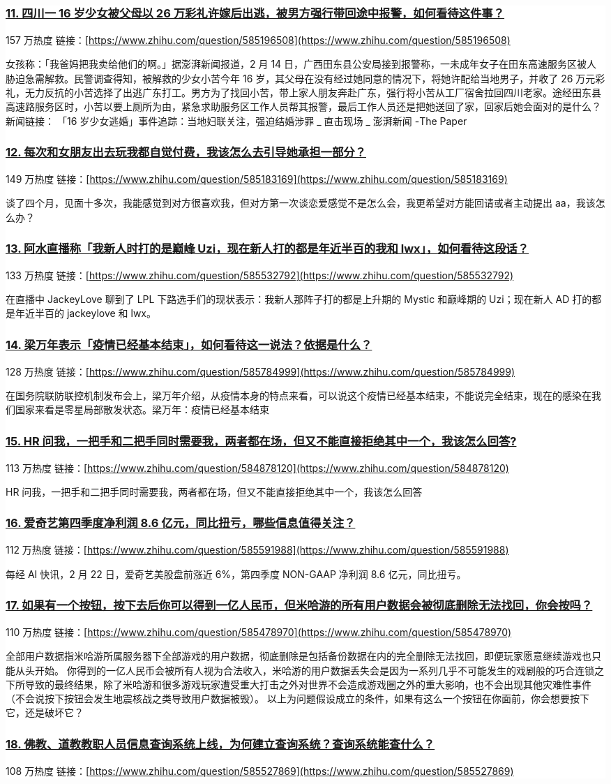 ### [11. 四川一 16 岁少女被父母以 26 万彩礼许嫁后出逃，被男方强行带回途中报警，如何看待这件事？](https://www.zhihu.com/question/585196508)
157 万热度 链接：[https://www.zhihu.com/question/585196508](https://www.zhihu.com/question/585196508)

女孩称：「我爸妈把我卖给他们的啊。」据澎湃新闻报道，2 月 14 日，广西田东县公安局接到报警称，一未成年女子在田东高速服务区被人胁迫急需解救。民警调查得知，被解救的少女小苦今年 16 岁，其父母在没有经过她同意的情况下，将她许配给当地男子，并收了 26 万元彩礼，无力反抗的小苦选择了出逃广东打工。男方为了找回小苦，带上家人朋友奔赴广东，强行将小苦从工厂宿舍拉回四川老家。途经田东县高速路服务区时，小苦以要上厕所为由，紧急求助服务区工作人员帮其报警，最后工作人员还是把她送回了家，回家后她会面对的是什么？ 新闻链接： 「16 岁少女逃婚」事件追踪：当地妇联关注，强迫结婚涉罪 _ 直击现场 _ 澎湃新闻 -The Paper

### [12. 每次和女朋友出去玩我都自觉付费，我该怎么去引导她承担一部分？](https://www.zhihu.com/question/585183169)
149 万热度 链接：[https://www.zhihu.com/question/585183169](https://www.zhihu.com/question/585183169)

谈了四个月，见面十多次，我能感觉到对方很喜欢我，但对方第一次谈恋爱感觉不是怎么会，我更希望对方能回请或者主动提出 aa，我该怎么办？

### [13. 阿水直播称「我新人时打的是巅峰 Uzi，现在新人打的都是年近半百的我和 lwx」，如何看待这段话？](https://www.zhihu.com/question/585532792)
133 万热度 链接：[https://www.zhihu.com/question/585532792](https://www.zhihu.com/question/585532792)

在直播中 JackeyLove 聊到了 LPL 下路选手们的现状表示：我新人那阵子打的都是上升期的 Mystic 和巅峰期的 Uzi；现在新人 AD 打的都是年近半百的 jackeylove 和 lwx。

### [14. 梁万年表示「疫情已经基本结束」，如何看待这一说法？依据是什么？](https://www.zhihu.com/question/585784999)
128 万热度 链接：[https://www.zhihu.com/question/585784999](https://www.zhihu.com/question/585784999)

在国务院联防联控机制发布会上，梁万年介绍，从疫情本身的特点来看，可以说这个疫情已经基本结束，不能说完全结束，现在的感染在我们国家来看是零星局部散发状态。梁万年：疫情已经基本结束

### [15. HR 问我，一把手和二把手同时需要我，两者都在场，但又不能直接拒绝其中一个，我该怎么回答?](https://www.zhihu.com/question/584878120)
113 万热度 链接：[https://www.zhihu.com/question/584878120](https://www.zhihu.com/question/584878120)

HR 问我，一把手和二把手同时需要我，两者都在场，但又不能直接拒绝其中一个，我该怎么回答

### [16. 爱奇艺第四季度净利润 8.6 亿元，同比扭亏，哪些信息值得关注？](https://www.zhihu.com/question/585591988)
112 万热度 链接：[https://www.zhihu.com/question/585591988](https://www.zhihu.com/question/585591988)

每经 AI 快讯，2 月 22 日，爱奇艺美股盘前涨近 6%，第四季度 NON-GAAP 净利润 8.6 亿元，同比扭亏。

### [17. 如果有一个按钮，按下去后你可以得到一亿人民币，但米哈游的所有用户数据会被彻底删除无法找回，你会按吗？](https://www.zhihu.com/question/585478970)
110 万热度 链接：[https://www.zhihu.com/question/585478970](https://www.zhihu.com/question/585478970)

全部用户数据指米哈游所属服务器下全部游戏的用户数据，彻底删除是包括备份数据在内的完全删除无法找回，即便玩家愿意继续游戏也只能从头开始。 你得到的一亿人民币会被所有人视为合法收入，米哈游的用户数据丢失会是因为一系列几乎不可能发生的戏剧般的巧合连锁之下所导致的最终结果，除了米哈游和很多游戏玩家遭受重大打击之外对世界不会造成游戏圈之外的重大影响，也不会出现其他灾难性事件（不会说按下按钮会发生地震核战之类导致用户数据被毁）。 以上为问题假设成立的条件，如果有这么一个按钮在你面前，你会想要按下它，还是破坏它？

### [18. 佛教、道教教职人员信息查询系统上线，为何建立查询系统？查询系统能查什么？](https://www.zhihu.com/question/585527869)
108 万热度 链接：[https://www.zhihu.com/question/585527869](https://www.zhihu.com/question/585527869)
